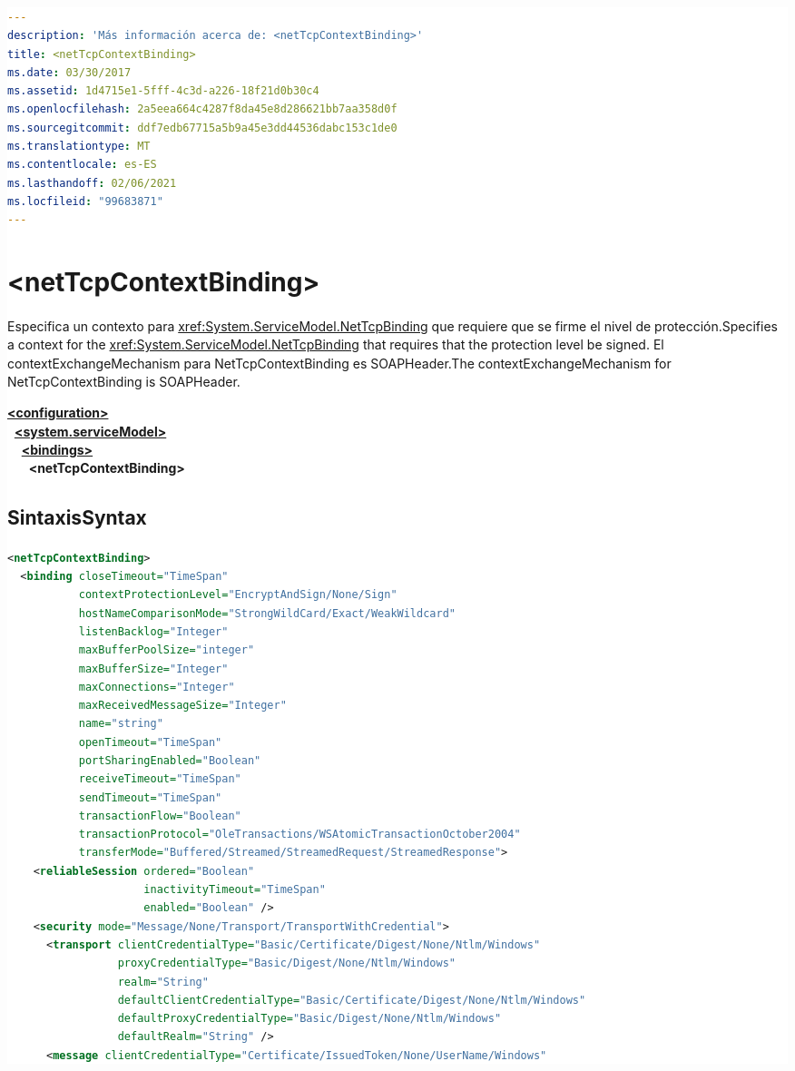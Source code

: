 ```yaml
---
description: 'Más información acerca de: <netTcpContextBinding>'
title: <netTcpContextBinding>
ms.date: 03/30/2017
ms.assetid: 1d4715e1-5fff-4c3d-a226-18f21d0b30c4
ms.openlocfilehash: 2a5eea664c4287f8da45e8d286621bb7aa358d0f
ms.sourcegitcommit: ddf7edb67715a5b9a45e3dd44536dabc153c1de0
ms.translationtype: MT
ms.contentlocale: es-ES
ms.lasthandoff: 02/06/2021
ms.locfileid: "99683871"
---
```

# \<netTcpContextBinding>

<span data-ttu-id="70f1d-102">Especifica un contexto para <xref:System.ServiceModel.NetTcpBinding> que requiere que se firme el nivel de protección.</span><span class="sxs-lookup"><span data-stu-id="70f1d-102">Specifies a context for the <xref:System.ServiceModel.NetTcpBinding> that requires that the protection level be signed.</span></span> <span data-ttu-id="70f1d-103">El contextExchangeMechanism para NetTcpContextBinding es SOAPHeader.</span><span class="sxs-lookup"><span data-stu-id="70f1d-103">The contextExchangeMechanism for NetTcpContextBinding is SOAPHeader.</span></span>  
  
[**\<configuration>**](../configuration-element.md)\
&nbsp;&nbsp;[**\<system.serviceModel>**](system-servicemodel.md)\
&nbsp;&nbsp;&nbsp;&nbsp;[**\<bindings>**](bindings.md)\
&nbsp;&nbsp;&nbsp;&nbsp;&nbsp;&nbsp;**\<netTcpContextBinding>**  
  
## <a name="syntax"></a><span data-ttu-id="70f1d-104">Sintaxis</span><span class="sxs-lookup"><span data-stu-id="70f1d-104">Syntax</span></span>  
  
```xml  
<netTcpContextBinding>
  <binding closeTimeout="TimeSpan"
           contextProtectionLevel="EncryptAndSign/None/Sign"
           hostNameComparisonMode="StrongWildCard/Exact/WeakWildcard"
           listenBacklog="Integer"
           maxBufferPoolSize="integer"
           maxBufferSize="Integer"
           maxConnections="Integer"
           maxReceivedMessageSize="Integer"
           name="string"
           openTimeout="TimeSpan"
           portSharingEnabled="Boolean"
           receiveTimeout="TimeSpan"
           sendTimeout="TimeSpan"
           transactionFlow="Boolean"
           transactionProtocol="OleTransactions/WSAtomicTransactionOctober2004"
           transferMode="Buffered/Streamed/StreamedRequest/StreamedResponse">
    <reliableSession ordered="Boolean"
                     inactivityTimeout="TimeSpan"
                     enabled="Boolean" />
    <security mode="Message/None/Transport/TransportWithCredential">
      <transport clientCredentialType="Basic/Certificate/Digest/None/Ntlm/Windows"
                 proxyCredentialType="Basic/Digest/None/Ntlm/Windows"
                 realm="String"
                 defaultClientCredentialType="Basic/Certificate/Digest/None/Ntlm/Windows"
                 defaultProxyCredentialType="Basic/Digest/None/Ntlm/Windows"
                 defaultRealm="String" />
      <message clientCredentialType="Certificate/IssuedToken/None/UserName/Windows"
```